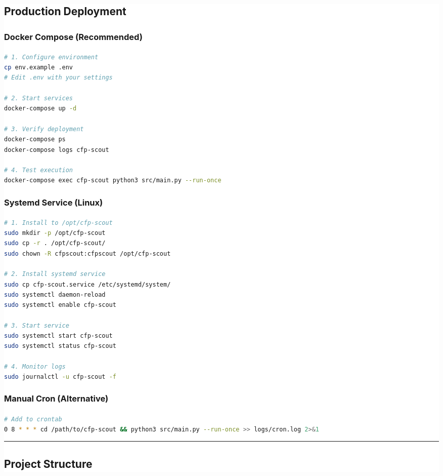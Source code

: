 
## Production Deployment

### **Docker Compose (Recommended)**

```bash
# 1. Configure environment
cp env.example .env
# Edit .env with your settings

# 2. Start services
docker-compose up -d

# 3. Verify deployment
docker-compose ps
docker-compose logs cfp-scout

# 4. Test execution
docker-compose exec cfp-scout python3 src/main.py --run-once
```

### **Systemd Service (Linux)**

```bash
# 1. Install to /opt/cfp-scout
sudo mkdir -p /opt/cfp-scout
sudo cp -r . /opt/cfp-scout/
sudo chown -R cfpscout:cfpscout /opt/cfp-scout

# 2. Install systemd service
sudo cp cfp-scout.service /etc/systemd/system/
sudo systemctl daemon-reload
sudo systemctl enable cfp-scout

# 3. Start service
sudo systemctl start cfp-scout
sudo systemctl status cfp-scout

# 4. Monitor logs
sudo journalctl -u cfp-scout -f
```

### **Manual Cron (Alternative)**

```bash
# Add to crontab
0 8 * * * cd /path/to/cfp-scout && python3 src/main.py --run-once >> logs/cron.log 2>&1
```

---

## Project Structure
